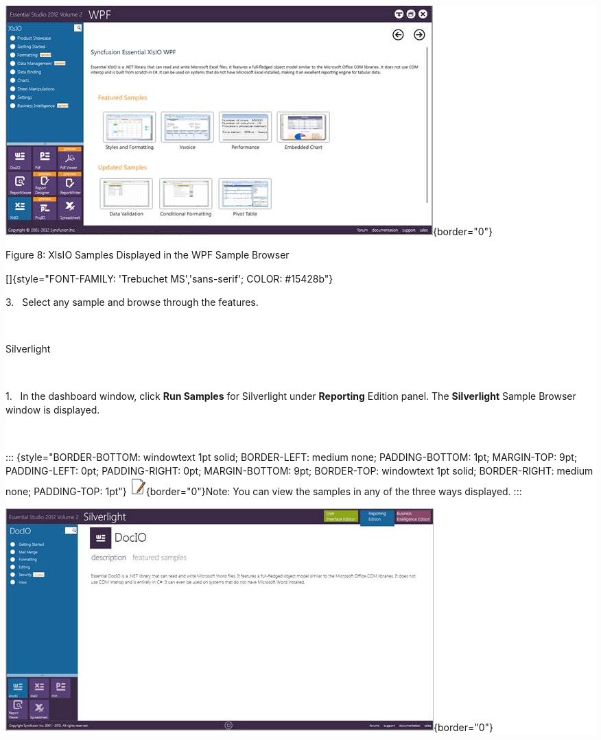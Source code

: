 ![](ImagesExt/image47_10.jpg){border="0"}

Figure 8: XlsIO Samples Displayed in the WPF Sample Browser

[]{style="FONT-FAMILY: 'Trebuchet MS','sans-serif'; COLOR: #15428b"} 

3.   Select any sample and browse through the features.

 

Silverlight

 

1.   In the dashboard window, click **Run Samples** for Silverlight under **Reporting** Edition panel. The **Silverlight** Sample Browser window is displayed.

 

::: {style="BORDER-BOTTOM: windowtext 1pt solid; BORDER-LEFT: medium none; PADDING-BOTTOM: 1pt; MARGIN-TOP: 9pt; PADDING-LEFT: 0pt; PADDING-RIGHT: 0pt; MARGIN-BOTTOM: 9pt; BORDER-TOP: windowtext 1pt solid; BORDER-RIGHT: medium none; PADDING-TOP: 1pt"}
![](ImagesExt/image47_1.jpg){border="0"}Note: You can view the samples in any of the three ways displayed.
:::

![](ImagesExt/image47_11.jpg){border="0"}
